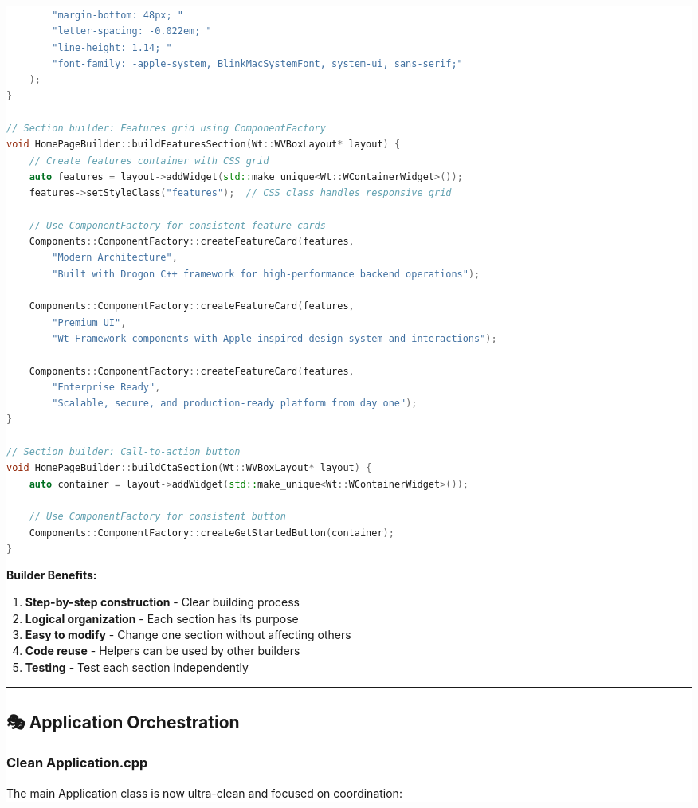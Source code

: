 ```cpp
        "margin-bottom: 48px; "
        "letter-spacing: -0.022em; "
        "line-height: 1.14; "
        "font-family: -apple-system, BlinkMacSystemFont, system-ui, sans-serif;"
    );
}

// Section builder: Features grid using ComponentFactory
void HomePageBuilder::buildFeaturesSection(Wt::WVBoxLayout* layout) {
    // Create features container with CSS grid
    auto features = layout->addWidget(std::make_unique<Wt::WContainerWidget>());
    features->setStyleClass("features");  // CSS class handles responsive grid
    
    // Use ComponentFactory for consistent feature cards
    Components::ComponentFactory::createFeatureCard(features, 
        "Modern Architecture", 
        "Built with Drogon C++ framework for high-performance backend operations");
    
    Components::ComponentFactory::createFeatureCard(features, 
        "Premium UI", 
        "Wt Framework components with Apple-inspired design system and interactions");
    
    Components::ComponentFactory::createFeatureCard(features, 
        "Enterprise Ready", 
        "Scalable, secure, and production-ready platform from day one");
}

// Section builder: Call-to-action button
void HomePageBuilder::buildCtaSection(Wt::WVBoxLayout* layout) {
    auto container = layout->addWidget(std::make_unique<Wt::WContainerWidget>());
    
    // Use ComponentFactory for consistent button
    Components::ComponentFactory::createGetStartedButton(container);
}
```

**Builder Benefits:**
1. **Step-by-step construction** - Clear building process
2. **Logical organization** - Each section has its purpose
3. **Easy to modify** - Change one section without affecting others
4. **Code reuse** - Helpers can be used by other builders
5. **Testing** - Test each section independently

---

## 🎭 Application Orchestration

### Clean Application.cpp

The main Application class is now ultra-clean and focused on coordination:
